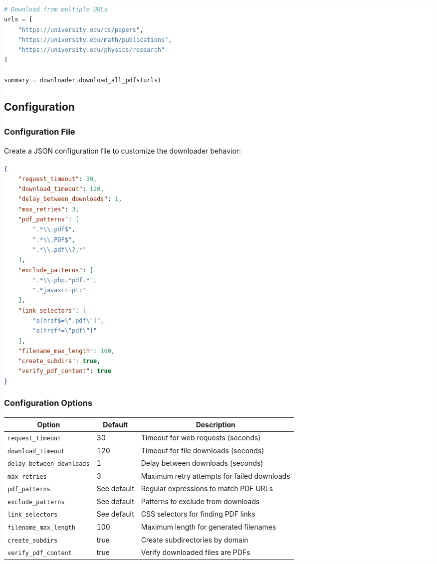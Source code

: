 ```python
# Download from multiple URLs
urls = [
    "https://university.edu/cs/papers",
    "https://university.edu/math/publications",
    "https://university.edu/physics/research"
]

summary = downloader.download_all_pdfs(urls)
```

## Configuration

### Configuration File

Create a JSON configuration file to customize the downloader behavior:

```json
{
    "request_timeout": 30,
    "download_timeout": 120,
    "delay_between_downloads": 1,
    "max_retries": 3,
    "pdf_patterns": [
        ".*\\.pdf$",
        ".*\\.PDF$",
        ".*\\.pdf\\?.*"
    ],
    "exclude_patterns": [
        ".*\\.php.*pdf.*",
        ".*javascript:"
    ],
    "link_selectors": [
        "a[href$=\".pdf\"]",
        "a[href*=\"pdf\"]"
    ],
    "filename_max_length": 100,
    "create_subdirs": true,
    "verify_pdf_content": true
}
```

### Configuration Options

| Option | Default | Description |
|--------|---------|-------------|
| `request_timeout` | 30 | Timeout for web requests (seconds) |
| `download_timeout` | 120 | Timeout for file downloads (seconds) |
| `delay_between_downloads` | 1 | Delay between downloads (seconds) |
| `max_retries` | 3 | Maximum retry attempts for failed downloads |
| `pdf_patterns` | See default | Regular expressions to match PDF URLs |
| `exclude_patterns` | See default | Patterns to exclude from downloads |
| `link_selectors` | See default | CSS selectors for finding PDF links |
| `filename_max_length` | 100 | Maximum length for generated filenames |
| `create_subdirs` | true | Create subdirectories by domain |
| `verify_pdf_content` | true | Verify downloaded files are PDFs |
